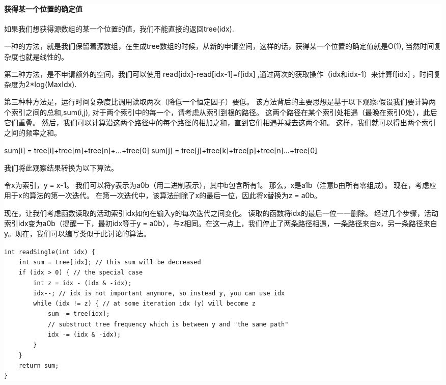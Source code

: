 #### 获得某一个位置的确定值

如果我们想获得源数组的某一个位置的值，我们不能直接的返回tree(idx).

一种的方法，就是我们保留着源数组，在生成tree数组的时候，从新的申请空间，这样的话，获得某一个位置的确定值就是O(1), 当然时间复杂度也就是线性的。

第二种方法，是不申请额外的空间，我们可以使用 read[idx]-read[idx-1]=f[idx] ,通过两次的获取操作（idx和idx-1）来计算f[idx] ，时间复杂度为2*log(MaxIdx).

第三种种方法是，运行时间复杂度比调用读取两次（降低一个恒定因子）要低。
该方法背后的主要思想是基于以下观察:假设我们要计算两个索引之间的总和,sum(i,j), 对于两个索引中的每一个，请考虑从索引到根的路径。 这两个路径在某个索引处相遇（最晚在索引0处），此后它们重叠。 然后，我们可以计算沿这两个路径中的每个路径的相加之和，直到它们相遇并减去这两个和。 这样，我们就可以得出两个索引之间的频率之和。

sum[i] = tree[i]+tree[m]+tree[n]+...+tree[0]
sum[j] = tree[j]+tree[k]+tree[p]+tree[n]...+tree[0]

我们将此观察结果转换为以下算法。

令x为索引，y = x-1。 
我们可以将y表示为a0b（用二进制表示），其中b包含所有1。 
那么，x是a1b（注意b由所有零组成）。 
现在，考虑应用于x的算法的第一次迭代。 
在第一次迭代中，该算法删除了x的最后一位，因此将x替换为z = a0b。

现在，让我们考虑函数读取的活动索引idx如何在输入y的每次迭代之间变化。
读取的函数将idx的最后一位一一删除。
经过几个步骤，活动索引idx变为a0b（提醒一下，最初idx等于y = a0b），与z相同。在这一点上，我们停止了两条路径相遇，一条路径来自x，另一条路径来自y。现在，我们可以编写类似于此讨论的算法。

~~~
int readSingle(int idx) {
	int sum = tree[idx]; // this sum will be decreased
	if (idx > 0) { // the special case
		int z = idx - (idx & -idx);
		idx--; // idx is not important anymore, so instead y, you can use idx
		while (idx != z) { // at some iteration idx (y) will become z
			sum -= tree[idx];
			// substruct tree frequency which is between y and "the same path"
			idx -= (idx & -idx);
		}
	}
	return sum;
}
~~~



